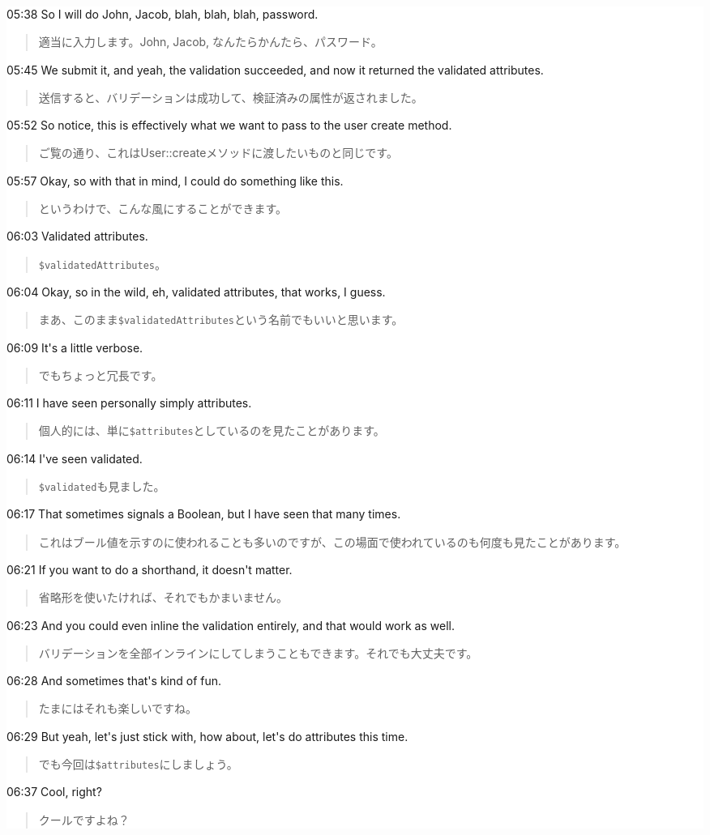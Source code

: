 05:38
So I will do John, Jacob, blah, blah, blah, password.
> 適当に入力します。John, Jacob, なんたらかんたら、パスワード。

05:45
We submit it, and yeah, the validation succeeded, and now it returned the validated attributes.
> 送信すると、バリデーションは成功して、検証済みの属性が返されました。

05:52
So notice, this is effectively what we want to pass to the user create method.
> ご覧の通り、これはUser::createメソッドに渡したいものと同じです。

05:57
Okay, so with that in mind, I could do something like this.
> というわけで、こんな風にすることができます。

06:03
Validated attributes.
> `$validatedAttributes`。

06:04
Okay, so in the wild, eh, validated attributes, that works, I guess.
> まあ、このまま`$validatedAttributes`という名前でもいいと思います。

06:09
It's a little verbose.
> でもちょっと冗長です。

06:11
I have seen personally simply attributes.
> 個人的には、単に`$attributes`としているのを見たことがあります。

06:14
I've seen validated.
> `$validated`も見ました。

06:17
That sometimes signals a Boolean, but I have seen that many times.
> これはブール値を示すのに使われることも多いのですが、この場面で使われているのも何度も見たことがあります。

06:21
If you want to do a shorthand, it doesn't matter.
> 省略形を使いたければ、それでもかまいません。

06:23
And you could even inline the validation entirely, and that would work as well.
> バリデーションを全部インラインにしてしまうこともできます。それでも大丈夫です。

06:28
And sometimes that's kind of fun.
> たまにはそれも楽しいですね。

06:29
But yeah, let's just stick with, how about, let's do attributes this time.
> でも今回は`$attributes`にしましょう。

06:37
Cool, right?
> クールですよね？
